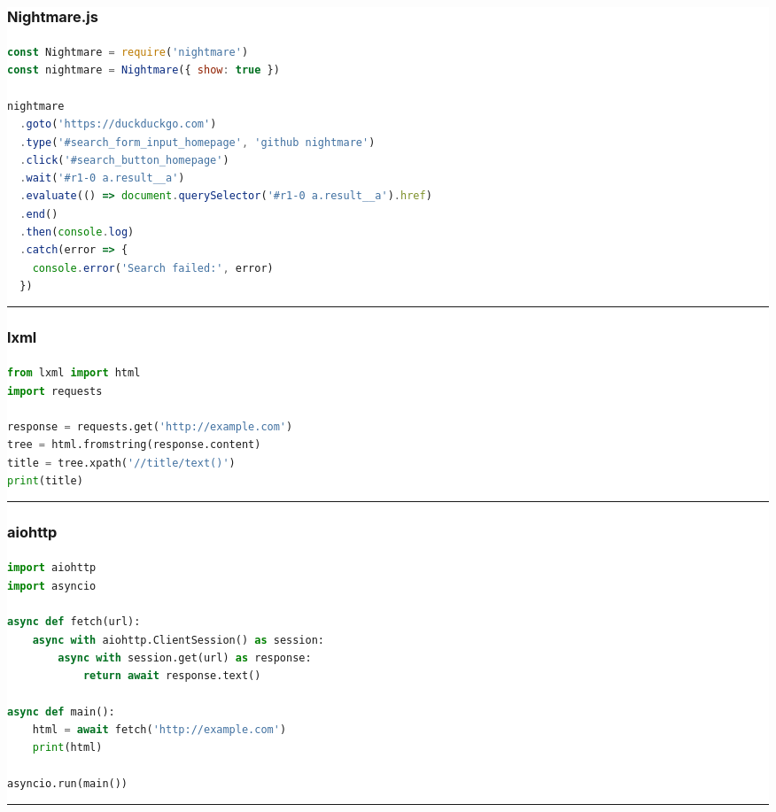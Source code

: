 ### Nightmare.js

```javascript
const Nightmare = require('nightmare')
const nightmare = Nightmare({ show: true })

nightmare
  .goto('https://duckduckgo.com')
  .type('#search_form_input_homepage', 'github nightmare')
  .click('#search_button_homepage')
  .wait('#r1-0 a.result__a')
  .evaluate(() => document.querySelector('#r1-0 a.result__a').href)
  .end()
  .then(console.log)
  .catch(error => {
    console.error('Search failed:', error)
  })
```

---

### lxml

```python
from lxml import html
import requests

response = requests.get('http://example.com')
tree = html.fromstring(response.content)
title = tree.xpath('//title/text()')
print(title)
```

---

### aiohttp

```python
import aiohttp
import asyncio

async def fetch(url):
    async with aiohttp.ClientSession() as session:
        async with session.get(url) as response:
            return await response.text()

async def main():
    html = await fetch('http://example.com')
    print(html)

asyncio.run(main())
```

---